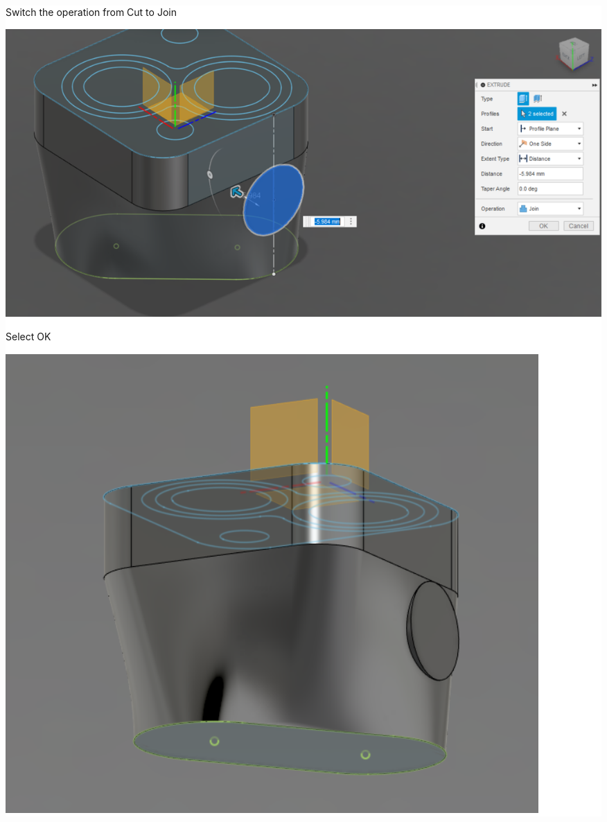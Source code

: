 Switch the operation from Cut to Join

![Untitled](L5%20-%20F360%20Drawing%20an%20Oil%20Relocator%20b4d1f363158b47a08d5ac07f882b5809/Untitled%2044.png)

Select OK

![Untitled](L5%20-%20F360%20Drawing%20an%20Oil%20Relocator%20b4d1f363158b47a08d5ac07f882b5809/Untitled%2045.png)
